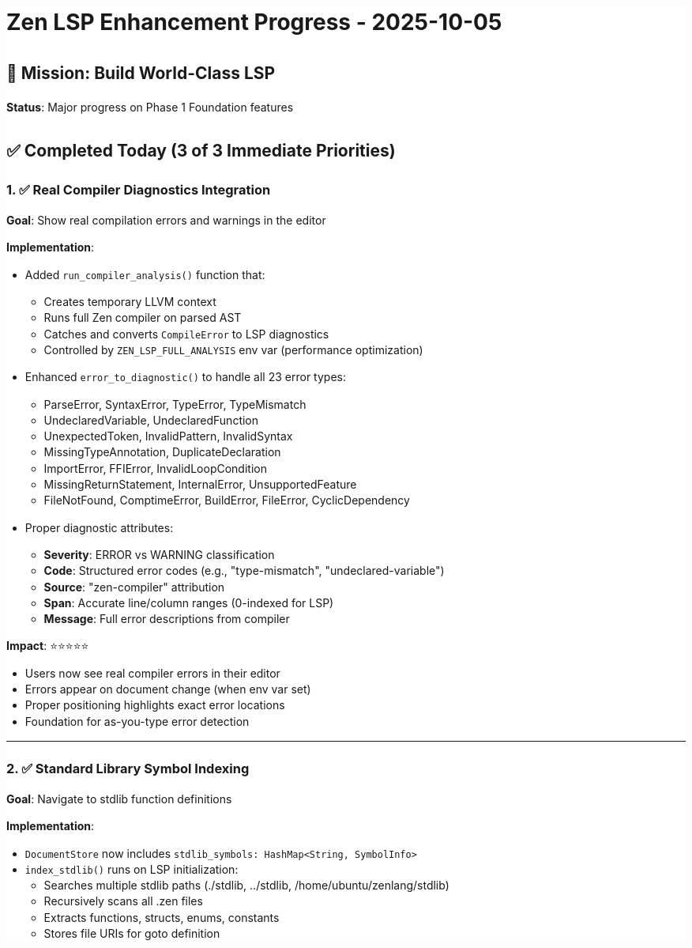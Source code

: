 # Zen LSP Enhancement Progress - 2025-10-05

## 🎯 Mission: Build World-Class LSP

**Status**: Major progress on Phase 1 Foundation features

## ✅ Completed Today (3 of 3 Immediate Priorities)

### 1. ✅ Real Compiler Diagnostics Integration
**Goal**: Show real compilation errors and warnings in the editor

**Implementation**:
- Added `run_compiler_analysis()` function that:
  - Creates temporary LLVM context
  - Runs full Zen compiler on parsed AST
  - Catches and converts `CompileError` to LSP diagnostics
  - Controlled by `ZEN_LSP_FULL_ANALYSIS` env var (performance optimization)

- Enhanced `error_to_diagnostic()` to handle all 23 error types:
  - ParseError, SyntaxError, TypeError, TypeMismatch
  - UndeclaredVariable, UndeclaredFunction
  - UnexpectedToken, InvalidPattern, InvalidSyntax
  - MissingTypeAnnotation, DuplicateDeclaration
  - ImportError, FFIError, InvalidLoopCondition
  - MissingReturnStatement, InternalError, UnsupportedFeature
  - FileNotFound, ComptimeError, BuildError, FileError, CyclicDependency

- Proper diagnostic attributes:
  - **Severity**: ERROR vs WARNING classification
  - **Code**: Structured error codes (e.g., "type-mismatch", "undeclared-variable")
  - **Source**: "zen-compiler" attribution
  - **Span**: Accurate line/column ranges (0-indexed for LSP)
  - **Message**: Full error descriptions from compiler

**Impact**: ⭐⭐⭐⭐⭐
- Users now see real compiler errors in their editor
- Errors appear on document change (when env var set)
- Proper positioning highlights exact error locations
- Foundation for as-you-type error detection

---

### 2. ✅ Standard Library Symbol Indexing
**Goal**: Navigate to stdlib function definitions

**Implementation**:
- `DocumentStore` now includes `stdlib_symbols: HashMap<String, SymbolInfo>`
- `index_stdlib()` runs on LSP initialization:
  - Searches multiple stdlib paths (./stdlib, ../stdlib, /home/ubuntu/zenlang/stdlib)
  - Recursively scans all .zen files
  - Extracts functions, structs, enums, constants
  - Stores file URIs for goto definition
